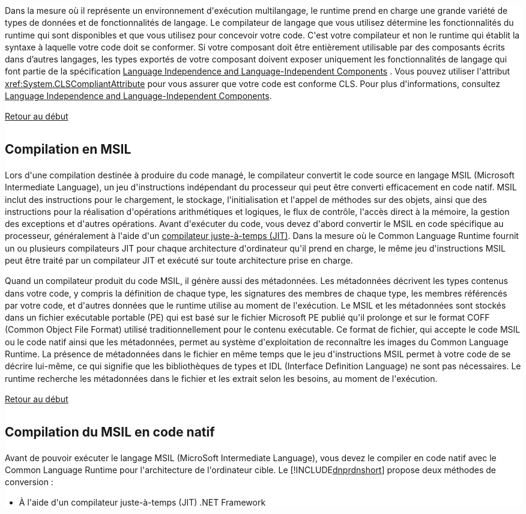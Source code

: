  Dans la mesure où il représente un environnement d'exécution multilangage, le runtime prend en charge une grande variété de types de données et de fonctionnalités de langage. Le compilateur de langage que vous utilisez détermine les fonctionnalités du runtime qui sont disponibles et que vous utilisez pour concevoir votre code. C'est votre compilateur et non le runtime qui établit la syntaxe à laquelle votre code doit se conformer. Si votre composant doit être entièrement utilisable par des composants écrits dans d’autres langages, les types exportés de votre composant doivent exposer uniquement les fonctionnalités de langage qui font partie de la spécification [Language Independence and Language-Independent Components](../../docs/standard/language-independence-and-language-independent-components.md) . Vous pouvez utiliser l'attribut <xref:System.CLSCompliantAttribute> pour vous assurer que votre code est conforme CLS. Pour plus d'informations, consultez [Language Independence and Language-Independent Components](../../docs/standard/language-independence-and-language-independent-components.md).  
  
 [Retour au début](#introduction)  
  
<a name="compiling_to_msil"></a>   
## <a name="compiling-to-msil"></a>Compilation en MSIL  
 Lors d'une compilation destinée à produire du code managé, le compilateur convertit le code source en langage MSIL (Microsoft Intermediate Language), un jeu d'instructions indépendant du processeur qui peut être converti efficacement en code natif. MSIL inclut des instructions pour le chargement, le stockage, l'initialisation et l'appel de méthodes sur des objets, ainsi que des instructions pour la réalisation d'opérations arithmétiques et logiques, le flux de contrôle, l'accès direct à la mémoire, la gestion des exceptions et d'autres opérations. Avant d'exécuter du code, vous devez d'abord convertir le MSIL en code spécifique au processeur, généralement à l'aide d'un [compilateur juste-à-temps (JIT)](#compiling_msil_to_native_code). Dans la mesure où le Common Language Runtime fournit un ou plusieurs compilateurs JIT pour chaque architecture d'ordinateur qu'il prend en charge, le même jeu d'instructions MSIL peut être traité par un compilateur JIT et exécuté sur toute architecture prise en charge.  
  
 Quand un compilateur produit du code MSIL, il génère aussi des métadonnées. Les métadonnées décrivent les types contenus dans votre code, y compris la définition de chaque type, les signatures des membres de chaque type, les membres référencés par votre code, et d'autres données que le runtime utilise au moment de l'exécution. Le MSIL et les métadonnées sont stockés dans un fichier exécutable portable (PE) qui est basé sur le fichier Microsoft PE publié qu'il prolonge et sur le format COFF (Common Object File Format) utilisé traditionnellement pour le contenu exécutable. Ce format de fichier, qui accepte le code MSIL ou le code natif ainsi que les métadonnées, permet au système d'exploitation de reconnaître les images du Common Language Runtime. La présence de métadonnées dans le fichier en même temps que le jeu d'instructions MSIL permet à votre code de se décrire lui-même, ce qui signifie que les bibliothèques de types et IDL (Interface Definition Language) ne sont pas nécessaires. Le runtime recherche les métadonnées dans le fichier et les extrait selon les besoins, au moment de l'exécution.  
  
 [Retour au début](#introduction)  
  
<a name="compiling_msil_to_native_code"></a>   
## <a name="compiling-msil-to-native-code"></a>Compilation du MSIL en code natif  
 Avant de pouvoir exécuter le langage MSIL (MicroSoft Intermediate Language), vous devez le compiler en code natif avec le Common Language Runtime pour l'architecture de l'ordinateur cible. Le [!INCLUDE[dnprdnshort](../../includes/dnprdnshort-md.md)] propose deux méthodes de conversion :  
  
-   À l'aide d'un compilateur juste-à-temps (JIT) .NET Framework  
  